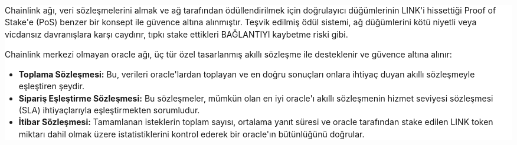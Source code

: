 <p>Chainlink ağı, veri sözleşmelerini almak ve ağ tarafından ödüllendirilmek için doğrulayıcı düğümlerinin LINK'i hissettiği Proof of Stake'e (PoS) benzer bir konsept ile güvence altına alınmıştır. Teşvik edilmiş ödül sistemi, ağ düğümlerini kötü niyetli veya vicdansız davranışlara karşı caydırır, tıpkı stake ettikleri BAĞLANTIYI kaybetme riski gibi. </p>
<p>Chainlink merkezi olmayan oracle ağı, üç tür özel tasarlanmış akıllı sözleşme ile desteklenir ve güvence altına alınır: </p>
<ul>
<li><b>Toplama Sözleşmesi:</b> Bu, verileri oracle'lardan toplayan ve en doğru sonuçları onlara ihtiyaç duyan akıllı sözleşmeyle eşleştiren şeydir.</li>
<li><b>Sipariş Eşleştirme Sözleşmesi:</b> Bu sözleşmeler, mümkün olan en iyi oracle'ı akıllı sözleşmenin hizmet seviyesi sözleşmesi (SLA) ihtiyaçlarıyla eşleştirmekten sorumludur.</li>
<li><b>İtibar Sözleşmesi:</b> Tamamlanan isteklerin toplam sayısı, ortalama yanıt süresi ve oracle tarafından stake edilen LINK token miktarı dahil olmak üzere istatistiklerini kontrol ederek bir oracle'ın bütünlüğünü doğrular.</li>
</ul>
<picture>
  <source media="(min-width: 650px" srcset="/assets/img/posts-img/link/link-yorum-2022.webp">